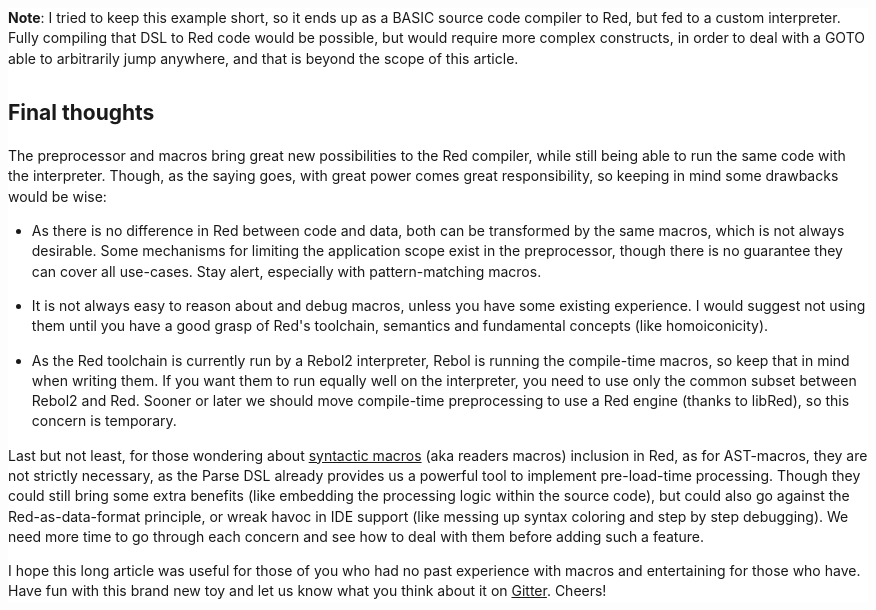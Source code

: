 __Note__: I tried to keep this example short, so it ends up as a BASIC source code compiler to Red, but fed to a custom interpreter. Fully compiling that DSL to Red code would be possible, but would require more complex constructs, in order to deal with a GOTO able to arbitrarily jump anywhere, and that is beyond the scope of this article.

## Final thoughts

The preprocessor and macros bring great new possibilities to the Red compiler, while still being able to run the same code with the interpreter. Though, as the saying goes, with great power comes great responsibility, so keeping in mind some drawbacks would be wise:

- As there is no difference in Red between code and data, both can be transformed by the same macros, which is not always desirable. Some mechanisms for limiting the application scope exist in the preprocessor, though there is no guarantee they can cover all use-cases. Stay alert, especially with pattern-matching macros.

- It is not always easy to reason about and debug macros, unless you have some existing experience. I would suggest not using them until you have a good grasp of Red's toolchain, semantics and fundamental concepts (like homoiconicity).

- As the Red toolchain is currently run by a Rebol2 interpreter, Rebol is running the compile-time macros, so keep that in mind when writing them. If you want them to run equally well on the interpreter, you need to use only the common subset between Rebol2 and Red. Sooner or later we should move compile-time preprocessing to use a Red engine (thanks to libRed), so this concern is temporary.


Last but not least, for those wondering about [syntactic macros](https://en.wikipedia.org/wiki/Macro_(computer_science)#Syntactic_macros) (aka readers macros) inclusion in Red, as for AST-macros, they are not strictly necessary, as the Parse DSL already provides us a powerful tool to implement pre-load-time processing. Though they could still bring some extra benefits (like embedding the processing logic within the source code), but could also go against the Red-as-data-format principle, or wreak havoc in IDE support (like messing up syntax coloring and step by step debugging). We need more time to go through each concern and see how to deal with them before adding such a feature.

I hope this long article was useful for those of you who had no past experience with macros and entertaining for those who have. Have fun with this brand new toy and let us know what you think about it on [Gitter](https://gitter.im/red/red/lisp). Cheers!
